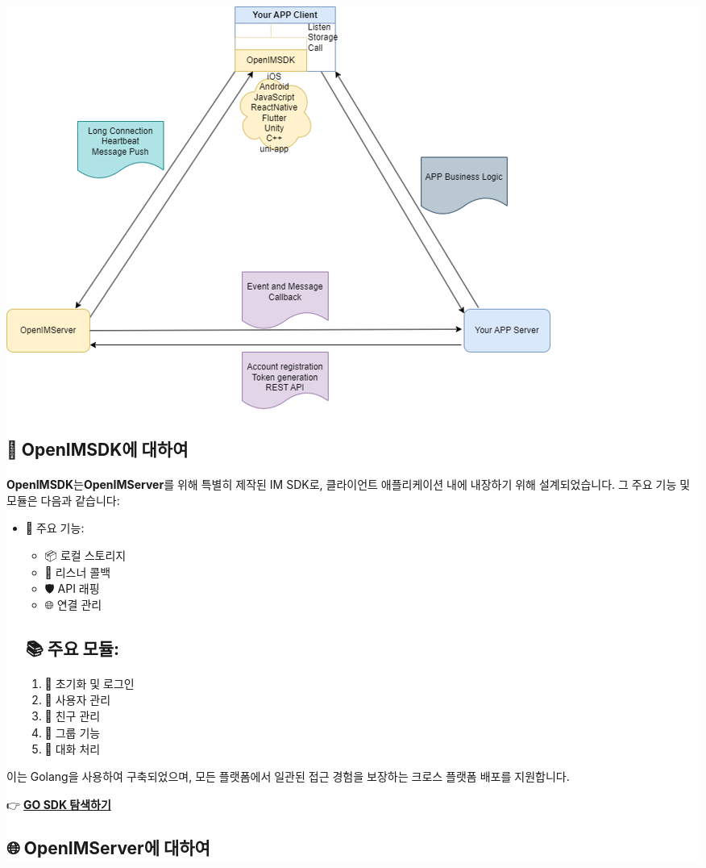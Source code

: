 ![App-OpenIM Relationship](../images/oepnim-design.png)

## 🚀 OpenIMSDK에 대하여

**OpenIMSDK**는**OpenIMServer**를 위해 특별히 제작된 IM SDK로, 클라이언트 애플리케이션 내에 내장하기 위해 설계되었습니다. 그 주요 기능 및 모듈은 다음과 같습니다:

- 🌟 주요 기능:

  - 📦 로컬 스토리지
  - 🔔 리스너 콜백
  - 🛡️ API 래핑
  - 🌐 연결 관리

  ## 📚 주요 모듈:

  1. 🚀 초기화 및 로그인
  2. 👤 사용자 관리
  3. 👫 친구 관리
  4. 🤖 그룹 기능
  5. 💬 대화 처리

이는 Golang을 사용하여 구축되었으며, 모든 플랫폼에서 일관된 접근 경험을 보장하는 크로스 플랫폼 배포를 지원합니다.

👉 **[GO SDK 탐색하기](https://github.com/openimsdk/openim-sdk-core)**

## 🌐 OpenIMServer에 대하여
